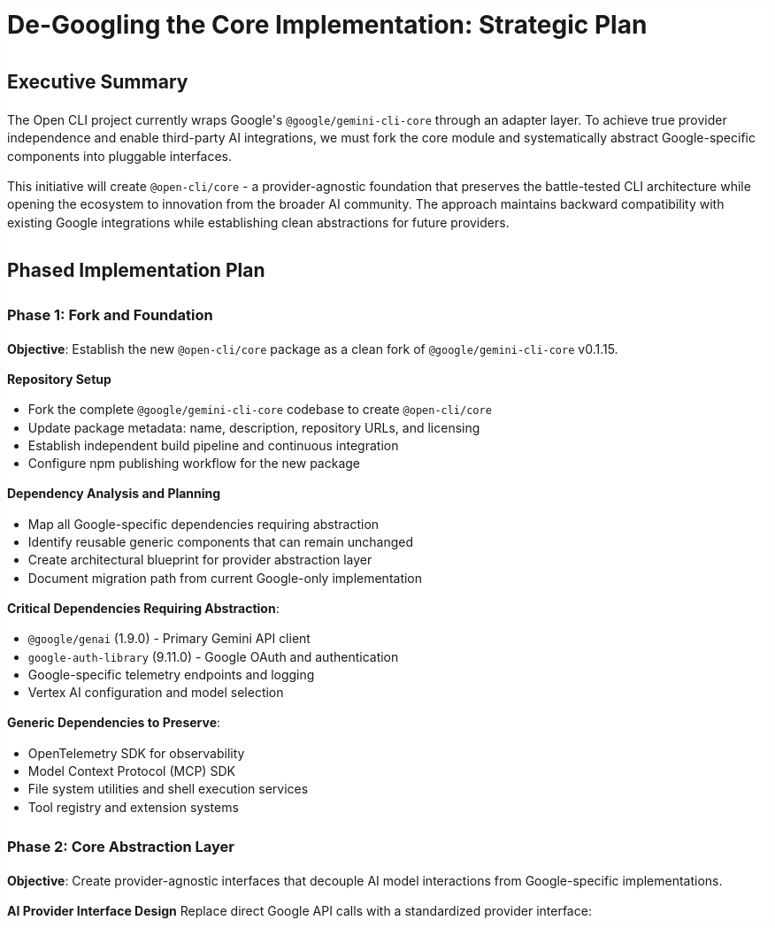 # De-Googling the Core Implementation: Strategic Plan

## Executive Summary

The Open CLI project currently wraps Google's `@google/gemini-cli-core` through an adapter layer. To achieve true provider independence and enable third-party AI integrations, we must fork the core module and systematically abstract Google-specific components into pluggable interfaces.

This initiative will create `@open-cli/core` - a provider-agnostic foundation that preserves the battle-tested CLI architecture while opening the ecosystem to innovation from the broader AI community. The approach maintains backward compatibility with existing Google integrations while establishing clean abstractions for future providers.

## Phased Implementation Plan

### Phase 1: Fork and Foundation

**Objective**: Establish the new `@open-cli/core` package as a clean fork of `@google/gemini-cli-core` v0.1.15.

**Repository Setup**
- Fork the complete `@google/gemini-cli-core` codebase to create `@open-cli/core`
- Update package metadata: name, description, repository URLs, and licensing
- Establish independent build pipeline and continuous integration
- Configure npm publishing workflow for the new package

**Dependency Analysis and Planning**
- Map all Google-specific dependencies requiring abstraction
- Identify reusable generic components that can remain unchanged
- Create architectural blueprint for provider abstraction layer
- Document migration path from current Google-only implementation

**Critical Dependencies Requiring Abstraction**:
- `@google/genai` (1.9.0) - Primary Gemini API client
- `google-auth-library` (9.11.0) - Google OAuth and authentication
- Google-specific telemetry endpoints and logging
- Vertex AI configuration and model selection

**Generic Dependencies to Preserve**:
- OpenTelemetry SDK for observability
- Model Context Protocol (MCP) SDK
- File system utilities and shell execution services
- Tool registry and extension systems

### Phase 2: Core Abstraction Layer

**Objective**: Create provider-agnostic interfaces that decouple AI model interactions from Google-specific implementations.

**AI Provider Interface Design**
Replace direct Google API calls with a standardized provider interface:
